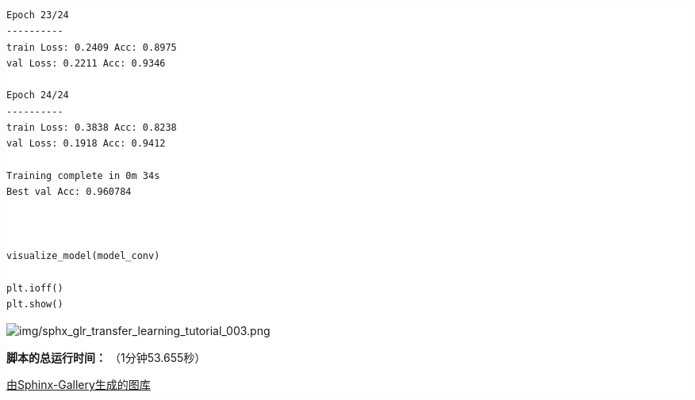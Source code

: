     Epoch 23/24
    ----------
    train Loss: 0.2409 Acc: 0.8975
    val Loss: 0.2211 Acc: 0.9346
    
    Epoch 24/24
    ----------
    train Loss: 0.3838 Acc: 0.8238
    val Loss: 0.1918 Acc: 0.9412
    
    Training complete in 0m 34s
    Best val Acc: 0.960784
    
    
    
    visualize_model(model_conv)
    
    plt.ioff()
    plt.show()
    

![img/sphx_glr_transfer_learning_tutorial_003.png](https://pytorch.org/tutorials/_images/sphx_glr_transfer_learning_tutorial_003.png)

**脚本的总运行时间：** （1分钟53.655秒）

[由Sphinx-Gallery生成的图库](https://sphinx-gallery.readthedocs.io)



